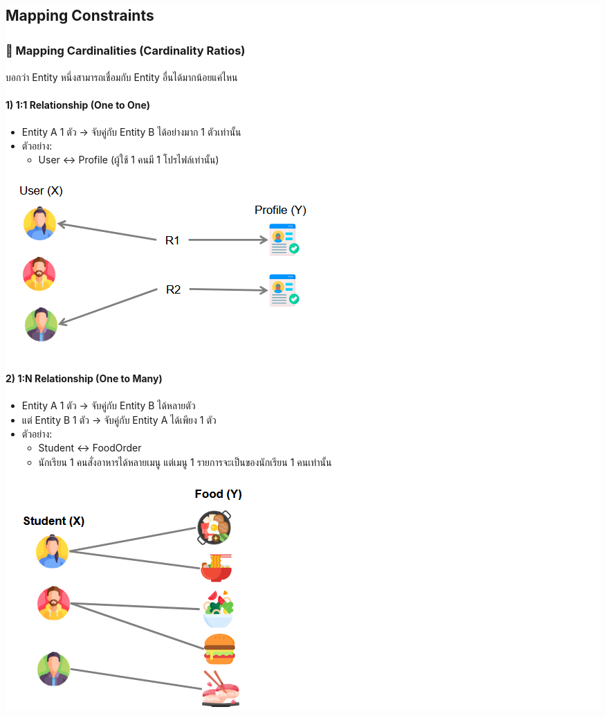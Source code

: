 
## Mapping Constraints
### 🔹 Mapping Cardinalities (Cardinality Ratios)
บอกว่า Entity หนึ่งสามารถเชื่อมกับ Entity อื่นได้มากน้อยแค่ไหน

#### 1) 1:1 Relationship (One to One)
* Entity A 1 ตัว → จับคู่กับ Entity B ได้อย่างมาก 1 ตัวเท่านั้น
* ตัวอย่าง:
    * User ↔ Profile (ผู้ใช้ 1 คนมี 1 โปรไฟล์เท่านั้น)

!['1:1'](./images/Database_Design_with_ER-model/1to1.png)

#### 2) 1:N Relationship (One to Many)
* Entity A 1 ตัว → จับคู่กับ Entity B ได้หลายตัว
* แต่ Entity B 1 ตัว → จับคู่กับ Entity A ได้เพียง 1 ตัว
* ตัวอย่าง:
    * Student ↔ FoodOrder
    * นักเรียน 1 คนสั่งอาหารได้หลายเมนู แต่เมนู 1 รายการจะเป็นของนักเรียน 1 คนเท่านั้น

!['1:N'](./images/Database_Design_with_ER-model/1toN.png)
